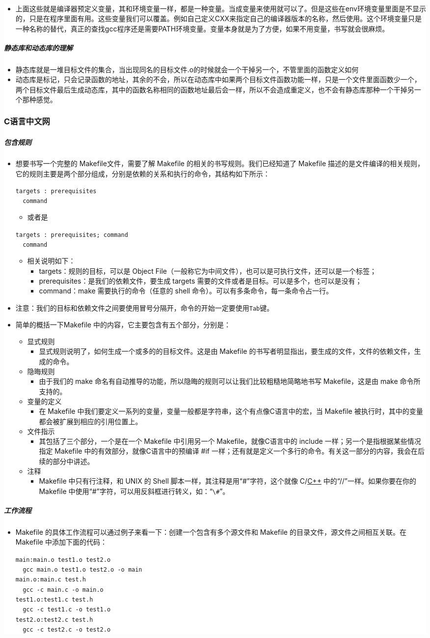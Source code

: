- 上面这些就是编译器预定义变量，其和环境变量一样，都是一种变量。当成变量来使用就可以了。但是这些在env环境变量里面是不显示的，只是在程序里面有用。这些变量我们可以覆盖。例如自己定义CXX来指定自己的编译器版本的名称，然后使用。这个环境变量只是一种名称的替代，真正的查找gcc程序还是需要PATH环境变量。变量本身就是为了方便，如果不用变量，书写就会很麻烦。

##### 静态库和动态库的理解

- 静态库就是一堆目标文件的集合，当出现同名的目标文件.o的时候就会一个干掉另一个，不管里面的函数定义如何
- 动态库是标记，只会记录函数的地址，其余的不会，所以在动态库中如果两个目标文件函数功能一样，只是一个文件里面函数少一个，两个目标文件最后生成动态库，其中的函数名称相同的函数地址最后会一样，所以不会造成重定义，也不会有静态库那种一个干掉另一个那种感觉。

### C语言中文网

##### 包含规则

- 想要书写一个完整的 Makefile文件，需要了解 Makefile 的相关的书写规则。我们已经知道了 Makefile 描述的是文件编译的相关规则，它的规则主要是两个部分组成，分别是依赖的关系和执行的命令，其结构如下所示：

  ```
  targets : prerequisites
    command
  ```

  - 或者是

  ```
  targets : prerequisites; command
    command
  ```

  - 相关说明如下：
    - targets：规则的目标，可以是 Object File（一般称它为中间文件），也可以是可执行文件，还可以是一个标签；
    - prerequisites：是我们的依赖文件，要生成 targets 需要的文件或者是目标。可以是多个，也可以是没有；
    - command：make 需要执行的命令（任意的 shell 命令）。可以有多条命令，每一条命令占一行。

- 注意：我们的目标和依赖文件之间要使用冒号分隔开，命令的开始一定要使用`Tab`键。

- 简单的概括一下Makefile 中的内容，它主要包含有五个部分，分别是：

  - 显式规则
    - 显式规则说明了，如何生成一个或多的的目标文件。这是由 Makefile 的书写者明显指出，要生成的文件，文件的依赖文件，生成的命令。
  - 隐晦规则
    - 由于我们的 make 命名有自动推导的功能，所以隐晦的规则可以让我们比较粗糙地简略地书写 Makefile，这是由 make 命令所支持的。
  - 变量的定义
    - 在 Makefile 中我们要定义一系列的变量，变量一般都是字符串，这个有点像C语言中的宏，当 Makefile 被执行时，其中的变量都会被扩展到相应的引用位置上。
  - 文件指示
    - 其包括了三个部分，一个是在一个 Makefile 中引用另一个 Makefile，就像C语言中的 include 一样；另一个是指根据某些情况指定 Makefile 中的有效部分，就像C语言中的预编译 #if 一样；还有就是定义一个多行的命令。有关这一部分的内容，我会在后续的部分中讲述。
  - 注释
    - Makefile 中只有行注释，和 UNIX 的 Shell 脚本一样，其注释是用“#”字符，这个就像 C/[C++](http://c.biancheng.net/cplus/) 中的“//”一样。如果你要在你的 Makefile 中使用“#”字符，可以用反斜框进行转义，如：“`\#`”。

##### 工作流程

- Makefile 的具体工作流程可以通过例子来看一下：创建一个包含有多个源文件和 Makefile 的目录文件，源文件之间相互关联。在 Makefile 中添加下面的代码：

  ```shell
  main:main.o test1.o test2.o
  	gcc main.o test1.o test2.o -o main
  main.o:main.c test.h
  	gcc -c main.c -o main.o
  test1.o:test1.c test.h
  	gcc -c test1.c -o test1.o
  test2.o:test2.c test.h
  	gcc -c test2.c -o test2.o
  ```
